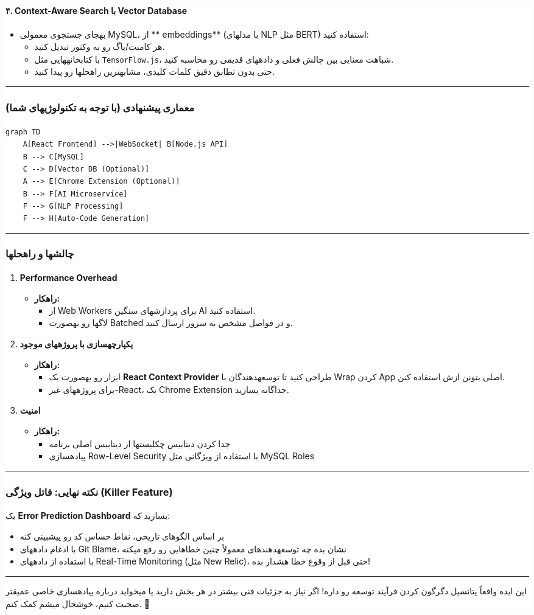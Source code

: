#### ۴. **Context-Aware Search با Vector Database**  
- بهجای جستجوی معمولی MySQL، از ** embeddings** (با مدلهای NLP مثل BERT) استفاده کنید:
  - هر کامنت/باگ رو به وکتور تبدیل کنید.
  - با کتابخانههایی مثل `TensorFlow.js`، شباهت معنایی بین چالش فعلی و دادههای قدیمی رو محاسبه کنید.
  - حتی بدون تطابق دقیق کلمات کلیدی، مشابهترین راهحلها رو پیدا کنید.

---

### **معماری پیشنهادی (با توجه به تکنولوژیهای شما)**
```mermaid
graph TD
    A[React Frontend] -->|WebSocket| B[Node.js API]
    B --> C[MySQL]
    C --> D[Vector DB (Optional)]
    A --> E[Chrome Extension (Optional)]
    B --> F[AI Microservice]
    F --> G[NLP Processing]
    F --> H[Auto-Code Generation]
```

---

### **چالشها و راهحلها**
1. **Performance Overhead**  
   - **راهکار:**  
     - از Web Workers برای پردازشهای سنگین AI استفاده کنید.
     - لاگها رو بهصورت Batched و در فواصل مشخص به سرور ارسال کنید.

2. **یکپارچهسازی با پروژههای موجود**  
   - **راهکار:**  
     - ابزار رو بهصورت یک **React Context Provider** طراحی کنید تا توسعهدهندگان با Wrap کردن App اصلی بتونن ازش استفاده کنن.
     - برای پروژههای غیر-React، یک Chrome Extension جداگانه بسازید.

3. **امنیت**  
   - **راهکار:**  
     - جدا کردن دیتابیس چکلیستها از دیتابیس اصلی برنامه
     - پیادهسازی Row-Level Security با استفاده از ویژگانی مثل MySQL Roles

---

### **نکته نهایی: قاتل ویژگی (Killer Feature)**  
یک **Error Prediction Dashboard** بسازید که:
- بر اساس الگوهای تاریخی، نقاط حساس کد رو پیشبینی کنه
- با ادغام دادههای Git Blame، نشان بده چه توسعهدهندهای معمولاً چنین خطاهایی رو رفع میکنه
- با استفاده از دادههای Real-Time Monitoring (مثل New Relic)، حتی قبل از وقوع خطا هشدار بده!

---

این ایده واقعاً پتانسیل دگرگون کردن فرآیند توسعه رو داره! اگر نیاز به جزئیات فنی بیشتر در هر بخش دارید یا میخواید درباره پیادهسازی خاصی عمیقتر صحبت کنیم، خوشحال میشم کمک کنم. 🚀


